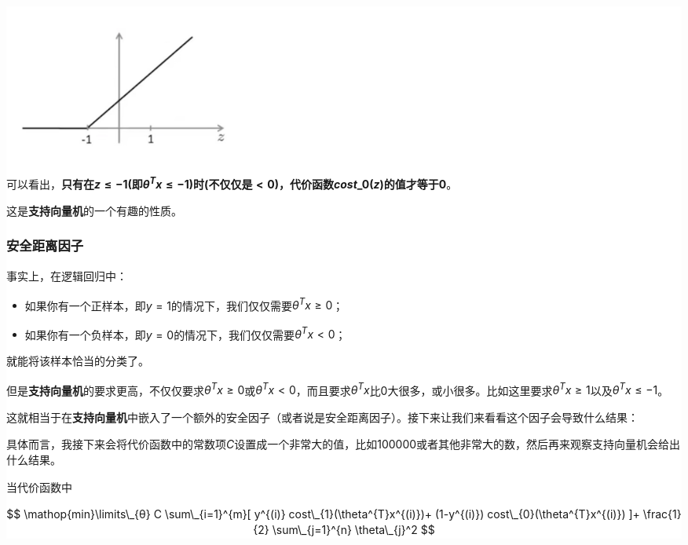 <img src="/img/17_02_06/008.png" width = "300" height = "200" align=center />

可以看出，**只有在$z\le-1$(即$\theta^{T}x\le-1$)时(不仅仅是$\lt0$)，代价函数$cost\_{0}(z)$的值才等于0**。

这是**支持向量机**的一个有趣的性质。

### 安全距离因子

事实上，在逻辑回归中：

- 如果你有一个正样本，即$y=1$的情况下，我们仅仅需要$\theta^{T}x\ge0$；

- 如果你有一个负样本，即$y=0$的情况下，我们仅仅需要$\theta^{T}x\lt0$；

就能将该样本恰当的分类了。

但是**支持向量机**的要求更高，不仅仅要求$\theta^{T}x\ge0$或$\theta^{T}x\lt0$，而且要求$\theta^{T}x$比0大很多，或小很多。比如这里要求$\theta^{T}x\ge1$以及$\theta^{T}x\le-1$。

这就相当于在**支持向量机**中嵌入了一个额外的安全因子（或者说是安全距离因子）。接下来让我们来看看这个因子会导致什么结果：

具体而言，我接下来会将代价函数中的常数项$C$设置成一个非常大的值，比如100000或者其他非常大的数，然后再来观察支持向量机会给出什么结果。

当代价函数中

$$
\mathop{min}\limits\_{θ}
C
\sum\_{i=1}^{m}[
y^{(i)}
cost\_{1}(\theta^{T}x^{(i)})+
(1-y^{(i)})
cost\_{0}(\theta^{T}x^{(i)})
]+
\frac{1}{2}
\sum\_{j=1}^{n}
\theta\_{j}^2
$$
